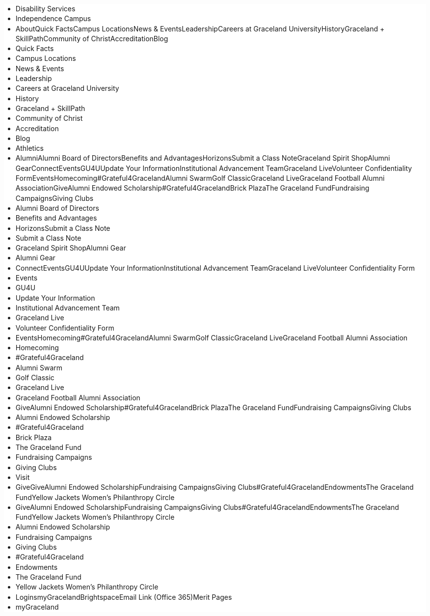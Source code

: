 - Disability Services
- Independence Campus
- AboutQuick FactsCampus LocationsNews & EventsLeadershipCareers at Graceland UniversityHistoryGraceland + SkillPathCommunity of ChristAccreditationBlog
- Quick Facts
- Campus Locations
- News & Events
- Leadership
- Careers at Graceland University
- History
- Graceland + SkillPath
- Community of Christ
- Accreditation
- Blog
- Athletics
- AlumniAlumni Board of DirectorsBenefits and AdvantagesHorizonsSubmit a Class NoteGraceland Spirit ShopAlumni GearConnectEventsGU4UUpdate Your InformationInstitutional Advancement TeamGraceland LiveVolunteer Confidentiality FormEventsHomecoming#Grateful4GracelandAlumni SwarmGolf ClassicGraceland LiveGraceland Football Alumni AssociationGiveAlumni Endowed Scholarship#Grateful4GracelandBrick PlazaThe Graceland FundFundraising CampaignsGiving Clubs
- Alumni Board of Directors
- Benefits and Advantages
- HorizonsSubmit a Class Note
- Submit a Class Note
- Graceland Spirit ShopAlumni Gear
- Alumni Gear
- ConnectEventsGU4UUpdate Your InformationInstitutional Advancement TeamGraceland LiveVolunteer Confidentiality Form
- Events
- GU4U
- Update Your Information
- Institutional Advancement Team
- Graceland Live
- Volunteer Confidentiality Form
- EventsHomecoming#Grateful4GracelandAlumni SwarmGolf ClassicGraceland LiveGraceland Football Alumni Association
- Homecoming
- #Grateful4Graceland
- Alumni Swarm
- Golf Classic
- Graceland Live
- Graceland Football Alumni Association
- GiveAlumni Endowed Scholarship#Grateful4GracelandBrick PlazaThe Graceland FundFundraising CampaignsGiving Clubs
- Alumni Endowed Scholarship
- #Grateful4Graceland
- Brick Plaza
- The Graceland Fund
- Fundraising Campaigns
- Giving Clubs
- Visit
- GiveGiveAlumni Endowed ScholarshipFundraising CampaignsGiving Clubs#Grateful4GracelandEndowmentsThe Graceland FundYellow Jackets Women’s Philanthropy Circle
- GiveAlumni Endowed ScholarshipFundraising CampaignsGiving Clubs#Grateful4GracelandEndowmentsThe Graceland FundYellow Jackets Women’s Philanthropy Circle
- Alumni Endowed Scholarship
- Fundraising Campaigns
- Giving Clubs
- #Grateful4Graceland
- Endowments
- The Graceland Fund
- Yellow Jackets Women’s Philanthropy Circle
- LoginsmyGracelandBrightspaceEmail Link (Office 365)Merit Pages
- myGraceland
